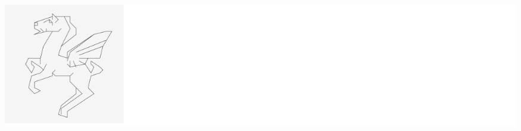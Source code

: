 <a href="https://editor.p5js.org/v3ga/sketches/JYswBNeP5" target="_blank"/><img src="img/DESSIN_GEOMETRIQUE_34.png" width="200" title="DESSIN 34" /></a>